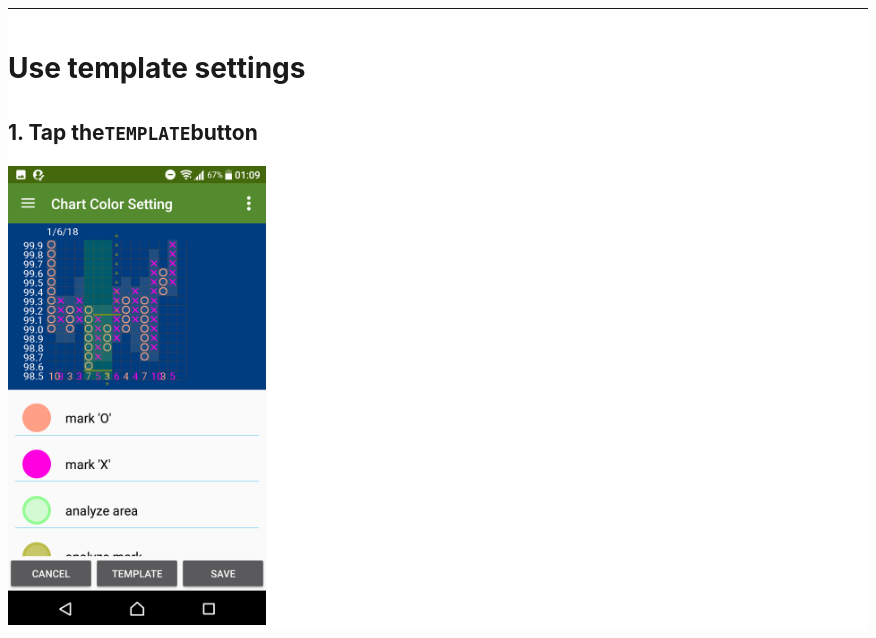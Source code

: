 * * *

# Use template settings

## 1. Tap the`TEMPLATE`button
[<img src="../assets/images/4color5.png" width="30%">](../assets/images/4color5.png)
